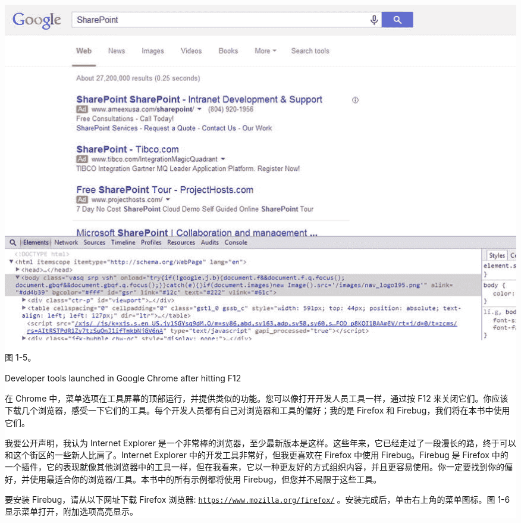 ![A978-1-4842-0544-0_1_Fig5_HTML.jpg](img/A978-1-4842-0544-0_1_Fig5_HTML.jpg)

图 1-5。

Developer tools launched in Google Chrome after hitting F12

在 Chrome 中，菜单选项在工具屏幕的顶部运行，并提供类似的功能。您可以像打开开发人员工具一样，通过按 F12 来关闭它们。你应该下载几个浏览器，感受一下它们的工具。每个开发人员都有自己对浏览器和工具的偏好；我的是 Firefox 和 Firebug，我们将在本书中使用它们。

我要公开声明，我认为 Internet Explorer 是一个非常棒的浏览器，至少最新版本是这样。这些年来，它已经走过了一段漫长的路，终于可以和这个街区的一些新人比肩了。Internet Explorer 中的开发工具非常好，但我更喜欢在 Firefox 中使用 Firebug。Firebug 是 Firefox 中的一个插件，它的表现就像其他浏览器中的工具一样，但在我看来，它以一种更友好的方式组织内容，并且更容易使用。你一定要找到你的偏好，并使用最适合你的浏览器/工具。本书中的所有示例都将使用 Firebug，但您并不局限于这些工具。

要安装 Firebug，请从以下网址下载 Firefox 浏览器: [`https://www.mozilla.org/firefox/`](https://www.mozilla.org/firefox/) 。安装完成后，单击右上角的菜单图标。图 1-6 显示菜单打开，附加选项高亮显示。

